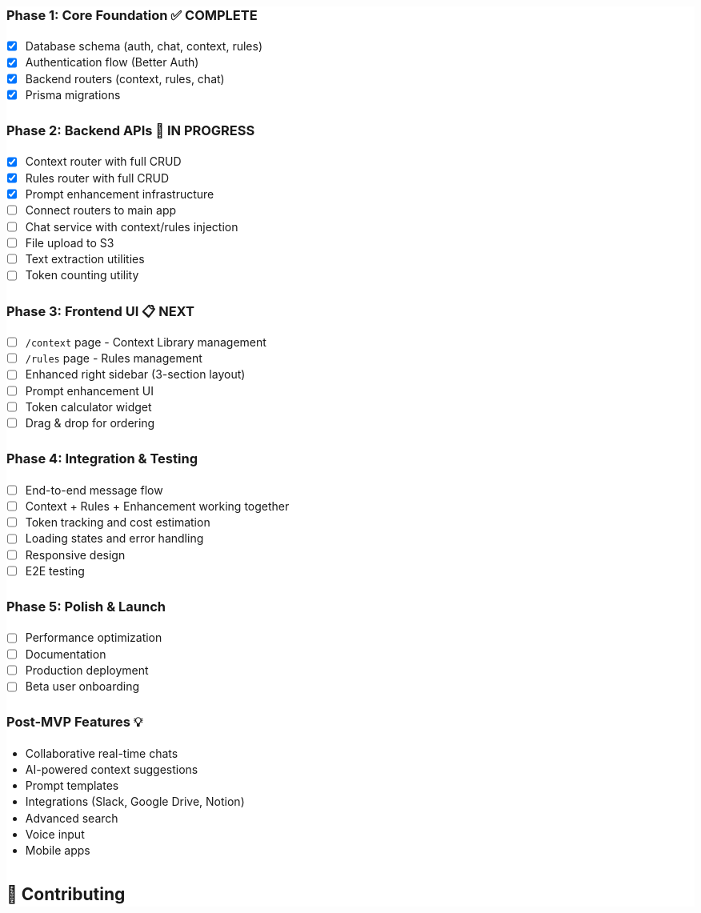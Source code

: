 ### Phase 1: Core Foundation ✅ COMPLETE
- [x] Database schema (auth, chat, context, rules)
- [x] Authentication flow (Better Auth)
- [x] Backend routers (context, rules, chat)
- [x] Prisma migrations

### Phase 2: Backend APIs 🚧 IN PROGRESS
- [x] Context router with full CRUD
- [x] Rules router with full CRUD
- [x] Prompt enhancement infrastructure
- [ ] Connect routers to main app
- [ ] Chat service with context/rules injection
- [ ] File upload to S3
- [ ] Text extraction utilities
- [ ] Token counting utility

### Phase 3: Frontend UI 📋 NEXT
- [ ] `/context` page - Context Library management
- [ ] `/rules` page - Rules management
- [ ] Enhanced right sidebar (3-section layout)
- [ ] Prompt enhancement UI
- [ ] Token calculator widget
- [ ] Drag & drop for ordering

### Phase 4: Integration & Testing
- [ ] End-to-end message flow
- [ ] Context + Rules + Enhancement working together
- [ ] Token tracking and cost estimation
- [ ] Loading states and error handling
- [ ] Responsive design
- [ ] E2E testing

### Phase 5: Polish & Launch
- [ ] Performance optimization
- [ ] Documentation
- [ ] Production deployment
- [ ] Beta user onboarding

### Post-MVP Features 💡
- Collaborative real-time chats
- AI-powered context suggestions
- Prompt templates
- Integrations (Slack, Google Drive, Notion)
- Advanced search
- Voice input
- Mobile apps

## 🤝 Contributing
